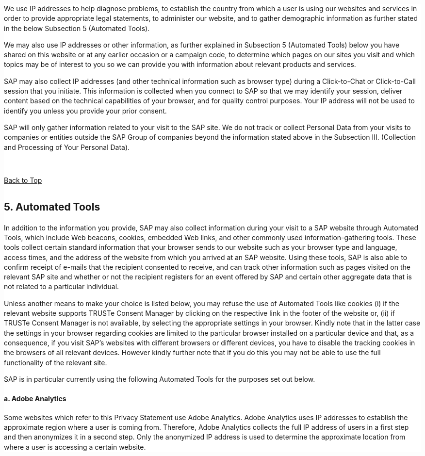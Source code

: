 We use IP addresses to help diagnose problems, to establish the country from which a user is using our websites and services in order to provide appropriate legal statements, to administer our website, and to gather demographic information as further stated in the below Subsection 5 (Automated Tools).

We may also use IP addresses or other information, as further explained in Subsection 5 (Automated Tools) below you have shared on this website or at any earlier occasion or a campaign code, to determine which pages on our sites you visit and which topics may be of interest to you so we can provide you with information about relevant products and services.

SAP may also collect IP addresses (and other technical information such as browser type) during a Click-to-Chat or Click-to-Call session that you initiate. This information is collected when you connect to SAP so that we may identify your session, deliver content based on the technical capabilities of your browser, and for quality control purposes. Your IP address will not be used to identify you unless you provide your prior consent.

SAP will only gather information related to your visit to the SAP site. We do not track or collect Personal Data from your visits to companies or entities outside the SAP Group of companies beyond the information stated above in the Subsection III. (Collection and Processing of Your Personal Data).

 

[Back to Top](#top)

[]()
5. Automated Tools
------------------

In addition to the information you provide, SAP may also collect information during your visit to a SAP website through Automated Tools, which include Web beacons, cookies, embedded Web links, and other commonly used information-gathering tools. These tools collect certain standard information that your browser sends to our website such as your browser type and language, access times, and the address of the website from which you arrived at an SAP website. Using these tools, SAP is also able to confirm receipt of e-mails that the recipient consented to receive, and can track other information such as pages visited on the relevant SAP site and whether or not the recipient registers for an event offered by SAP and certain other aggregate data that is not related to a particular individual.

Unless another means to make your choice is listed below, you may refuse the use of Automated Tools like cookies (i) if the relevant website supports TRUSTe Consent Manager by clicking on the respective link in the footer of the website or, (ii) if TRUSTe Consent Manager is not available, by selecting the appropriate settings in your browser. Kindly note that in the latter case the settings in your browser regarding cookies are limited to the particular browser installed on a particular device and that, as a consequence, if you visit SAP’s websites with different browsers or different devices, you have to disable the tracking cookies in the browsers of all relevant devices. However kindly further note that if you do this you may not be able to use the full functionality of the relevant site.

SAP is in particular currently using the following Automated Tools for the purposes set out below.

#### a. Adobe Analytics

Some websites which refer to this Privacy Statement use Adobe Analytics. Adobe Analytics uses IP addresses to establish the approximate region where a user is coming from. Therefore, Adobe Analytics collects the full IP address of users in a first step and then anonymizes it in a second step. Only the anonymized IP address is used to determine the approximate location from where a user is accessing a certain website.

